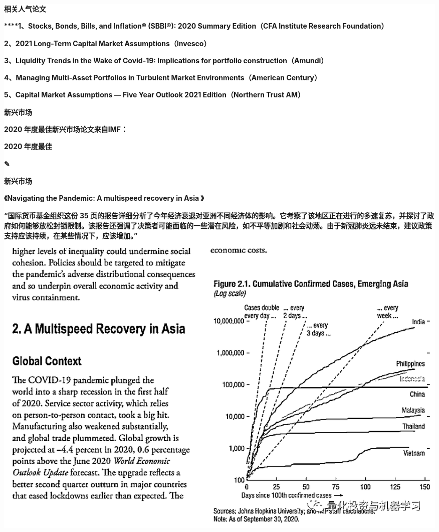 ****相关人气论文****

******1、****Stocks, Bonds, Bills, and Inflation® (SBBI®): 2020 Summary Edition**（CFA Institute Research Foundation）****

******2、2021 Long-Term Capital Market Assumptions**（Invesco）****

******3、Liquidity Trends in the Wake of Covid-19: Implications for portfolio construction**（Amundi）****

******4、Managing Multi-Asset Portfolios in Turbulent Market Environments**（American Century）****

******5、Capital Market Assumptions — Five Year Outlook 2021 Edition**（Northern Trust AM）**** 

******新兴市场******

****2020 年度最佳新兴市场论文来自**IMF：******

****2020 年度最佳****

****✎****

******新兴市场******

******《Navigating the Pandemic: A multispeed recovery in Asia 》******

****“国际货币基金组织这份 35 页的报告详细分析了今年经济衰退对亚洲不同经济体的影响。它考察了该地区正在进行的多速复苏，并探讨了政府如何能够放松封锁限制。该报告还强调了决策者可能面临的一些潜在风险，如不平等加剧和社会动荡。由于新冠肺炎远未结束，建议政策支持应该持续，在某些情况下，应该增加。”****

****![](img/129fa231e980b8dd2ccee33cd7f31823.png)****
